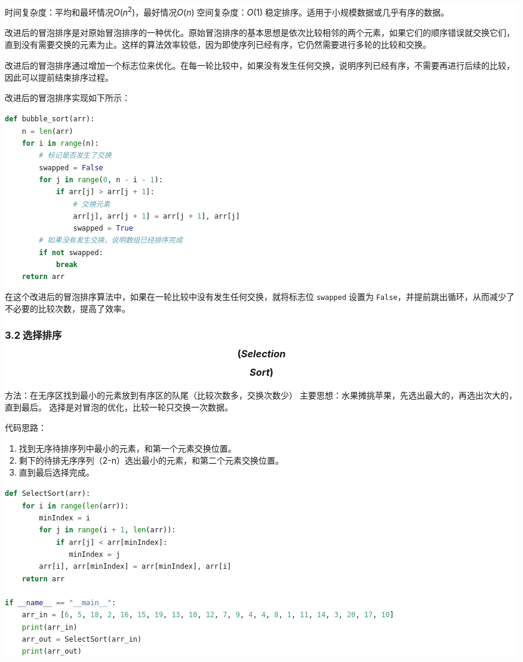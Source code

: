 时间复杂度：平均和最坏情况$O(n^2)$，最好情况$O(n)$
空间复杂度：$O(1)$
稳定排序。适用于小规模数据或几乎有序的数据。



改进后的冒泡排序是对原始冒泡排序的一种优化。原始冒泡排序的基本思想是依次比较相邻的两个元素，如果它们的顺序错误就交换它们，直到没有需要交换的元素为止。这样的算法效率较低，因为即使序列已经有序，它仍然需要进行多轮的比较和交换。

改进后的冒泡排序通过增加一个标志位来优化。在每一轮比较中，如果没有发生任何交换，说明序列已经有序，不需要再进行后续的比较，因此可以提前结束排序过程。

改进后的冒泡排序实现如下所示：

```python
def bubble_sort(arr):
    n = len(arr)
    for i in range(n):
        # 标记是否发生了交换
        swapped = False
        for j in range(0, n - i - 1):
            if arr[j] > arr[j + 1]:
                # 交换元素
                arr[j], arr[j + 1] = arr[j + 1], arr[j]
                swapped = True
        # 如果没有发生交换，说明数组已经排序完成
        if not swapped:
            break
    return arr
```

在这个改进后的冒泡排序算法中，如果在一轮比较中没有发生任何交换，就将标志位 `swapped` 设置为 `False`，并提前跳出循环，从而减少了不必要的比较次数，提高了效率。



### 3.2 选择排序$$(Selection$$ $$Sort)$$

方法：在无序区找到最小的元素放到有序区的队尾（比较次数多，交换次数少）
主要思想：水果摊挑苹果，先选出最大的，再选出次大的，直到最后。
选择是对冒泡的优化，比较一轮只交换一次数据。

代码思路：
1. 找到无序待排序列中最小的元素，和第一个元素交换位置。
2. 剩下的待排无序序列（2-n）选出最小的元素，和第二个元素交换位置。
3. 直到最后选择完成。

```python
def SelectSort(arr):
    for i in range(len(arr)):
        minIndex = i
        for j in range(i + 1, len(arr)):
            if arr[j] < arr[minIndex]:
               minIndex = j
        arr[i], arr[minIndex] = arr[minIndex], arr[i]
    return arr

if __name__ == "__main__":
    arr_in = [6, 5, 18, 2, 16, 15, 19, 13, 10, 12, 7, 9, 4, 4, 8, 1, 11, 14, 3, 20, 17, 10]
    print(arr_in)
    arr_out = SelectSort(arr_in)
    print(arr_out)
```
